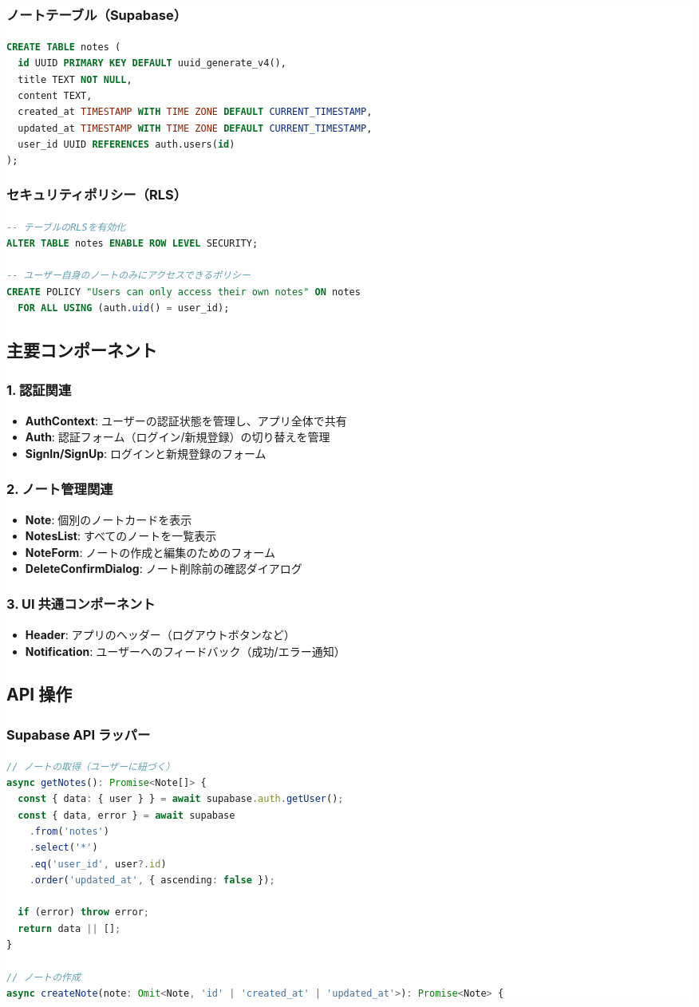 ### ノートテーブル（Supabase）

```sql
CREATE TABLE notes (
  id UUID PRIMARY KEY DEFAULT uuid_generate_v4(),
  title TEXT NOT NULL,
  content TEXT,
  created_at TIMESTAMP WITH TIME ZONE DEFAULT CURRENT_TIMESTAMP,
  updated_at TIMESTAMP WITH TIME ZONE DEFAULT CURRENT_TIMESTAMP,
  user_id UUID REFERENCES auth.users(id)
);
```

### セキュリティポリシー（RLS）

```sql
-- テーブルのRLSを有効化
ALTER TABLE notes ENABLE ROW LEVEL SECURITY;

-- ユーザー自身のノートのみにアクセスできるポリシー
CREATE POLICY "Users can only access their own notes" ON notes
  FOR ALL USING (auth.uid() = user_id);
```

## 主要コンポーネント

### 1. 認証関連

- **AuthContext**: ユーザーの認証状態を管理し、アプリ全体で共有
- **Auth**: 認証フォーム（ログイン/新規登録）の切り替えを管理
- **SignIn/SignUp**: ログインと新規登録のフォーム

### 2. ノート管理関連

- **Note**: 個別のノートカードを表示
- **NotesList**: すべてのノートを一覧表示
- **NoteForm**: ノートの作成と編集のためのフォーム
- **DeleteConfirmDialog**: ノート削除前の確認ダイアログ

### 3. UI 共通コンポーネント

- **Header**: アプリのヘッダー（ログアウトボタンなど）
- **Notification**: ユーザーへのフィードバック（成功/エラー通知）

## API 操作

### Supabase API ラッパー

```typescript
// ノートの取得（ユーザーに紐づく）
async getNotes(): Promise<Note[]> {
  const { data: { user } } = await supabase.auth.getUser();
  const { data, error } = await supabase
    .from('notes')
    .select('*')
    .eq('user_id', user?.id)
    .order('updated_at', { ascending: false });

  if (error) throw error;
  return data || [];
}

// ノートの作成
async createNote(note: Omit<Note, 'id' | 'created_at' | 'updated_at'>): Promise<Note> {
```